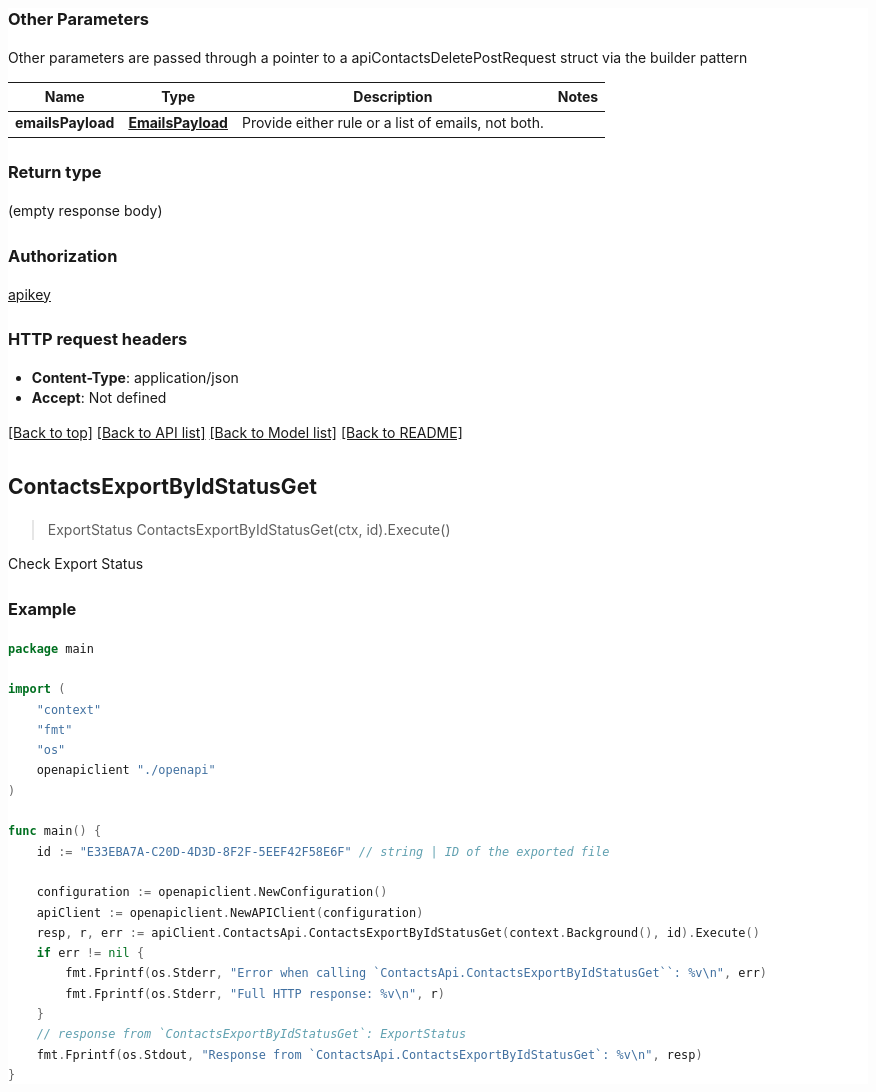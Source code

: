 ### Other Parameters

Other parameters are passed through a pointer to a apiContactsDeletePostRequest struct via the builder pattern


Name | Type | Description  | Notes
------------- | ------------- | ------------- | -------------
 **emailsPayload** | [**EmailsPayload**](EmailsPayload.md) | Provide either rule or a list of emails, not both. | 

### Return type

 (empty response body)

### Authorization

[apikey](../README.md#apikey)

### HTTP request headers

- **Content-Type**: application/json
- **Accept**: Not defined

[[Back to top]](#) [[Back to API list]](../README.md#documentation-for-api-endpoints)
[[Back to Model list]](../README.md#documentation-for-models)
[[Back to README]](../README.md)


## ContactsExportByIdStatusGet

> ExportStatus ContactsExportByIdStatusGet(ctx, id).Execute()

Check Export Status



### Example

```go
package main

import (
    "context"
    "fmt"
    "os"
    openapiclient "./openapi"
)

func main() {
    id := "E33EBA7A-C20D-4D3D-8F2F-5EEF42F58E6F" // string | ID of the exported file

    configuration := openapiclient.NewConfiguration()
    apiClient := openapiclient.NewAPIClient(configuration)
    resp, r, err := apiClient.ContactsApi.ContactsExportByIdStatusGet(context.Background(), id).Execute()
    if err != nil {
        fmt.Fprintf(os.Stderr, "Error when calling `ContactsApi.ContactsExportByIdStatusGet``: %v\n", err)
        fmt.Fprintf(os.Stderr, "Full HTTP response: %v\n", r)
    }
    // response from `ContactsExportByIdStatusGet`: ExportStatus
    fmt.Fprintf(os.Stdout, "Response from `ContactsApi.ContactsExportByIdStatusGet`: %v\n", resp)
}
```
